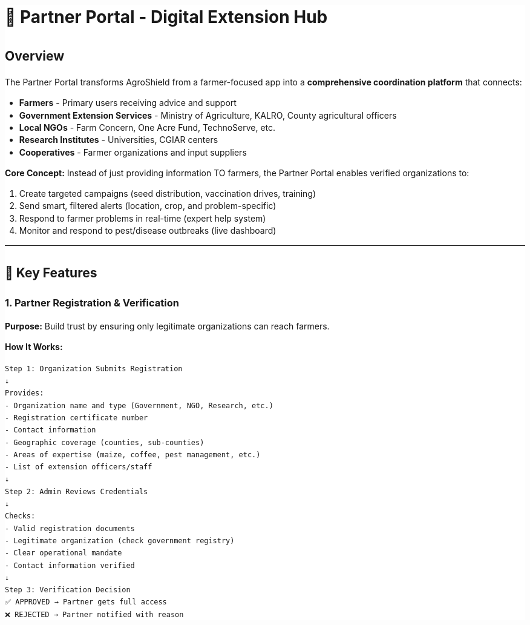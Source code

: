 # 🤝 Partner Portal - Digital Extension Hub

## Overview

The Partner Portal transforms AgroShield from a farmer-focused app into a **comprehensive coordination platform** that connects:

- **Farmers** - Primary users receiving advice and support
- **Government Extension Services** - Ministry of Agriculture, KALRO, County agricultural officers
- **Local NGOs** - Farm Concern, One Acre Fund, TechnoServe, etc.
- **Research Institutes** - Universities, CGIAR centers
- **Cooperatives** - Farmer organizations and input suppliers

**Core Concept:** Instead of just providing information TO farmers, the Partner Portal enables verified organizations to:
1. Create targeted campaigns (seed distribution, vaccination drives, training)
2. Send smart, filtered alerts (location, crop, and problem-specific)
3. Respond to farmer problems in real-time (expert help system)
4. Monitor and respond to pest/disease outbreaks (live dashboard)

---

## 🎯 Key Features

### 1. Partner Registration & Verification

**Purpose:** Build trust by ensuring only legitimate organizations can reach farmers.

**How It Works:**

```
Step 1: Organization Submits Registration
↓
Provides:
- Organization name and type (Government, NGO, Research, etc.)
- Registration certificate number
- Contact information
- Geographic coverage (counties, sub-counties)
- Areas of expertise (maize, coffee, pest management, etc.)
- List of extension officers/staff
↓
Step 2: Admin Reviews Credentials
↓
Checks:
- Valid registration documents
- Legitimate organization (check government registry)
- Clear operational mandate
- Contact information verified
↓
Step 3: Verification Decision
✅ APPROVED → Partner gets full access
❌ REJECTED → Partner notified with reason
```

